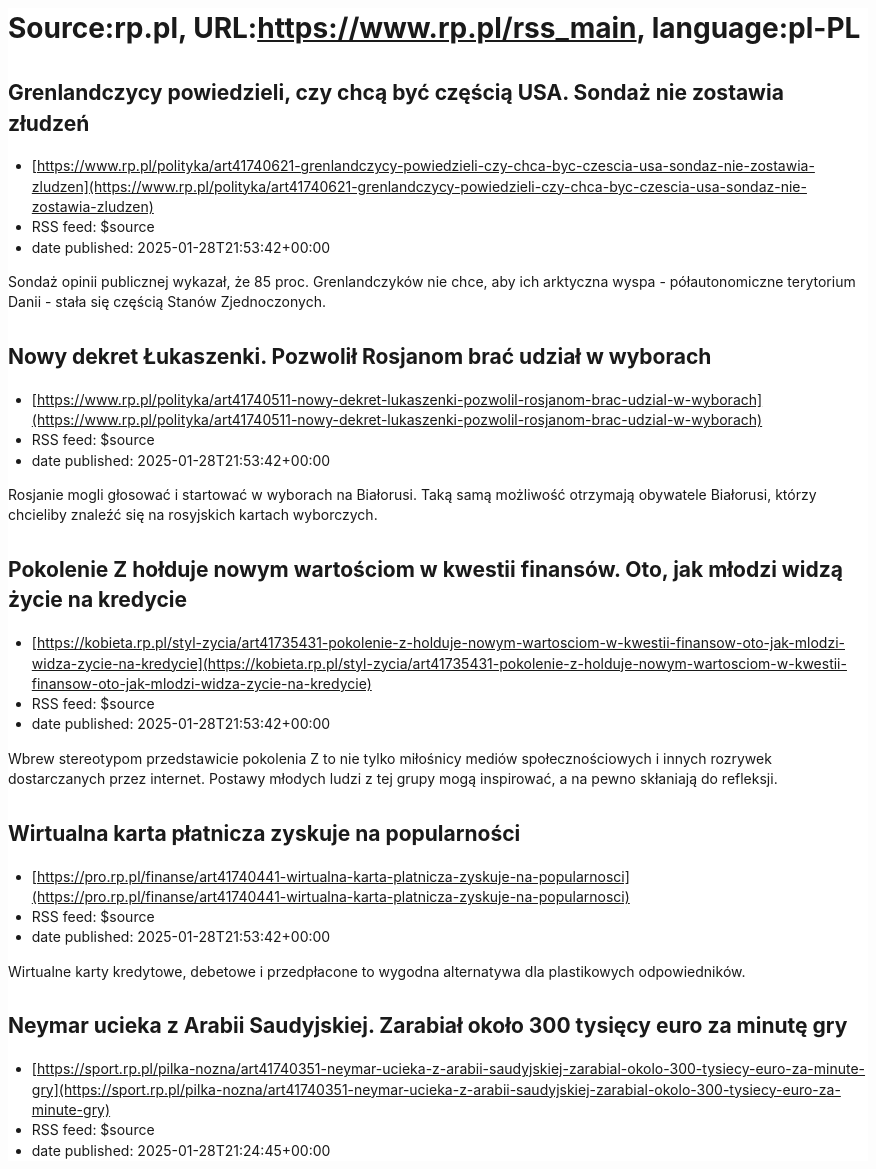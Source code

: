 # Source:rp.pl, URL:https://www.rp.pl/rss_main, language:pl-PL

## Grenlandczycy powiedzieli, czy chcą być częścią USA. Sondaż nie zostawia złudzeń
 - [https://www.rp.pl/polityka/art41740621-grenlandczycy-powiedzieli-czy-chca-byc-czescia-usa-sondaz-nie-zostawia-zludzen](https://www.rp.pl/polityka/art41740621-grenlandczycy-powiedzieli-czy-chca-byc-czescia-usa-sondaz-nie-zostawia-zludzen)
 - RSS feed: $source
 - date published: 2025-01-28T21:53:42+00:00

Sondaż opinii publicznej wykazał, że 85 proc. Grenlandczyków nie chce, aby ich arktyczna wyspa - półautonomiczne terytorium Danii - stała się częścią Stanów Zjednoczonych.

## Nowy dekret Łukaszenki. Pozwolił Rosjanom brać udział w wyborach
 - [https://www.rp.pl/polityka/art41740511-nowy-dekret-lukaszenki-pozwolil-rosjanom-brac-udzial-w-wyborach](https://www.rp.pl/polityka/art41740511-nowy-dekret-lukaszenki-pozwolil-rosjanom-brac-udzial-w-wyborach)
 - RSS feed: $source
 - date published: 2025-01-28T21:53:42+00:00

Rosjanie mogli głosować i startować w wyborach na Białorusi. Taką samą możliwość otrzymają obywatele Białorusi, którzy chcieliby znaleźć się na rosyjskich kartach wyborczych.

## Pokolenie Z hołduje nowym wartościom w kwestii finansów. Oto, jak młodzi widzą życie na kredycie
 - [https://kobieta.rp.pl/styl-zycia/art41735431-pokolenie-z-holduje-nowym-wartosciom-w-kwestii-finansow-oto-jak-mlodzi-widza-zycie-na-kredycie](https://kobieta.rp.pl/styl-zycia/art41735431-pokolenie-z-holduje-nowym-wartosciom-w-kwestii-finansow-oto-jak-mlodzi-widza-zycie-na-kredycie)
 - RSS feed: $source
 - date published: 2025-01-28T21:53:42+00:00

Wbrew stereotypom przedstawicie pokolenia Z to nie tylko miłośnicy mediów społecznościowych i innych rozrywek dostarczanych przez internet. Postawy młodych ludzi z tej grupy mogą inspirować, a na pewno skłaniają do refleksji.

## Wirtualna karta płatnicza zyskuje na popularności
 - [https://pro.rp.pl/finanse/art41740441-wirtualna-karta-platnicza-zyskuje-na-popularnosci](https://pro.rp.pl/finanse/art41740441-wirtualna-karta-platnicza-zyskuje-na-popularnosci)
 - RSS feed: $source
 - date published: 2025-01-28T21:53:42+00:00

Wirtualne karty kredytowe, debetowe i przedpłacone to wygodna alternatywa dla plastikowych odpowiedników.

## Neymar ucieka z Arabii Saudyjskiej. Zarabiał około 300 tysięcy euro za minutę gry
 - [https://sport.rp.pl/pilka-nozna/art41740351-neymar-ucieka-z-arabii-saudyjskiej-zarabial-okolo-300-tysiecy-euro-za-minute-gry](https://sport.rp.pl/pilka-nozna/art41740351-neymar-ucieka-z-arabii-saudyjskiej-zarabial-okolo-300-tysiecy-euro-za-minute-gry)
 - RSS feed: $source
 - date published: 2025-01-28T21:24:45+00:00
